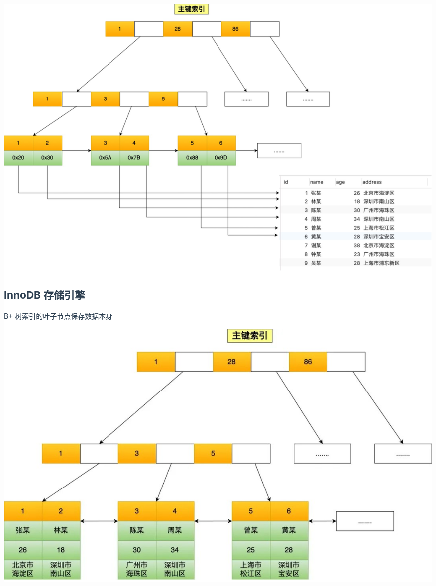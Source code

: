 ![1740031730722-2a23c448-2170-44c7-b135-e1a37d175aa9.png](./img/SAavQ8UrWOj2h6ra/1740031730722-2a23c448-2170-44c7-b135-e1a37d175aa9-531969.png)

## <font style="color:rgb(44, 62, 80);">InnoDB 存储引擎</font>
<font style="color:rgb(44, 62, 80);">B+ 树索引的叶子节点保存数据本身</font>

![1740031994033-a85c76c1-3ce1-4aae-9c7f-3fd89243bf8d.jpeg](./img/SAavQ8UrWOj2h6ra/1740031994033-a85c76c1-3ce1-4aae-9c7f-3fd89243bf8d-548000.jpeg)

